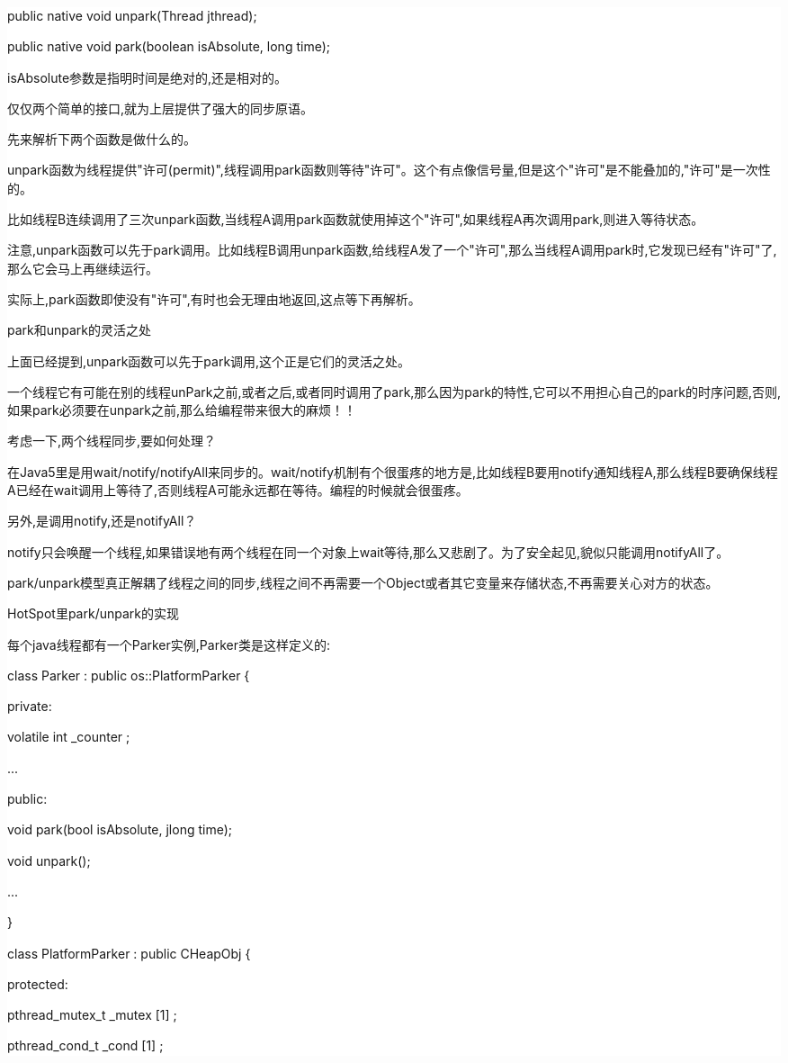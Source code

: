 public native void unpark(Thread jthread);
  
public native void park(boolean isAbsolute, long time);
  
isAbsolute参数是指明时间是绝对的,还是相对的。

仅仅两个简单的接口,就为上层提供了强大的同步原语。

先来解析下两个函数是做什么的。

unpark函数为线程提供"许可(permit)",线程调用park函数则等待"许可"。这个有点像信号量,但是这个"许可"是不能叠加的,"许可"是一次性的。

比如线程B连续调用了三次unpark函数,当线程A调用park函数就使用掉这个"许可",如果线程A再次调用park,则进入等待状态。

注意,unpark函数可以先于park调用。比如线程B调用unpark函数,给线程A发了一个"许可",那么当线程A调用park时,它发现已经有"许可"了,那么它会马上再继续运行。

实际上,park函数即使没有"许可",有时也会无理由地返回,这点等下再解析。

park和unpark的灵活之处

上面已经提到,unpark函数可以先于park调用,这个正是它们的灵活之处。

一个线程它有可能在别的线程unPark之前,或者之后,或者同时调用了park,那么因为park的特性,它可以不用担心自己的park的时序问题,否则,如果park必须要在unpark之前,那么给编程带来很大的麻烦！！

考虑一下,两个线程同步,要如何处理？

在Java5里是用wait/notify/notifyAll来同步的。wait/notify机制有个很蛋疼的地方是,比如线程B要用notify通知线程A,那么线程B要确保线程A已经在wait调用上等待了,否则线程A可能永远都在等待。编程的时候就会很蛋疼。

另外,是调用notify,还是notifyAll？

notify只会唤醒一个线程,如果错误地有两个线程在同一个对象上wait等待,那么又悲剧了。为了安全起见,貌似只能调用notifyAll了。

park/unpark模型真正解耦了线程之间的同步,线程之间不再需要一个Object或者其它变量来存储状态,不再需要关心对方的状态。

HotSpot里park/unpark的实现

每个java线程都有一个Parker实例,Parker类是这样定义的: 

class Parker : public os::PlatformParker {
  
private:
    
volatile int _counter ;
    
...
  
public:
    
void park(bool isAbsolute, jlong time);
    
void unpark();
    
...
  
}
  
class PlatformParker : public CHeapObj<mtInternal> {
    
protected:
      
pthread_mutex_t _mutex [1] ;
      
pthread_cond_t _cond [1] ;
      